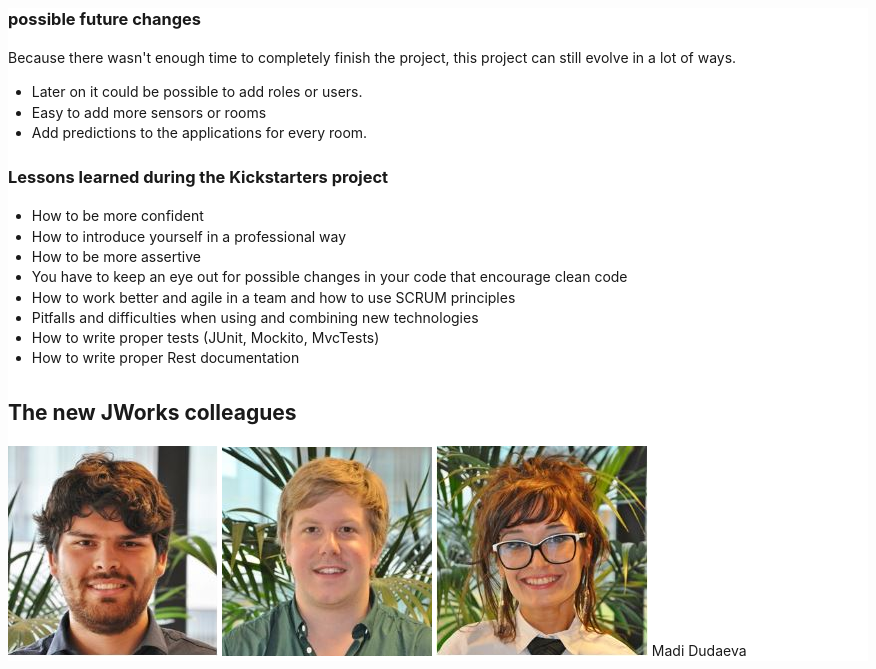 
### possible future changes

Because there wasn't enough time to completely finish the project, this project can still evolve in a lot of ways.

- Later on it could be possible to add roles or users.
- Easy to add more sensors or rooms
- Add predictions to the applications for every room.


### Lessons learned during the Kickstarters project

* How to be more confident
* How to introduce yourself in a professional way
* How to be more assertive
* You have to keep an eye out for possible changes in your code that encourage clean code
* How to work better and agile in a team and how to use SCRUM principles
* Pitfalls and difficulties when using and combining new technologies
* How to write proper tests (JUnit, Mockito, MvcTests)
* How to write proper Rest documentation



## The new JWorks colleagues

<img alt="Axel Bergmans" src="/img/kickstarters/2016/axel-bergmans.jpg">
<img alt="Matthias Caryn" src="/img/kickstarters/2016/matthias-caryn.jpg">
<img alt="Madi Dudaeva" src="/img/kickstarters/2016/madi-dudaeva.jpg"> Madi Dudaeva<br>